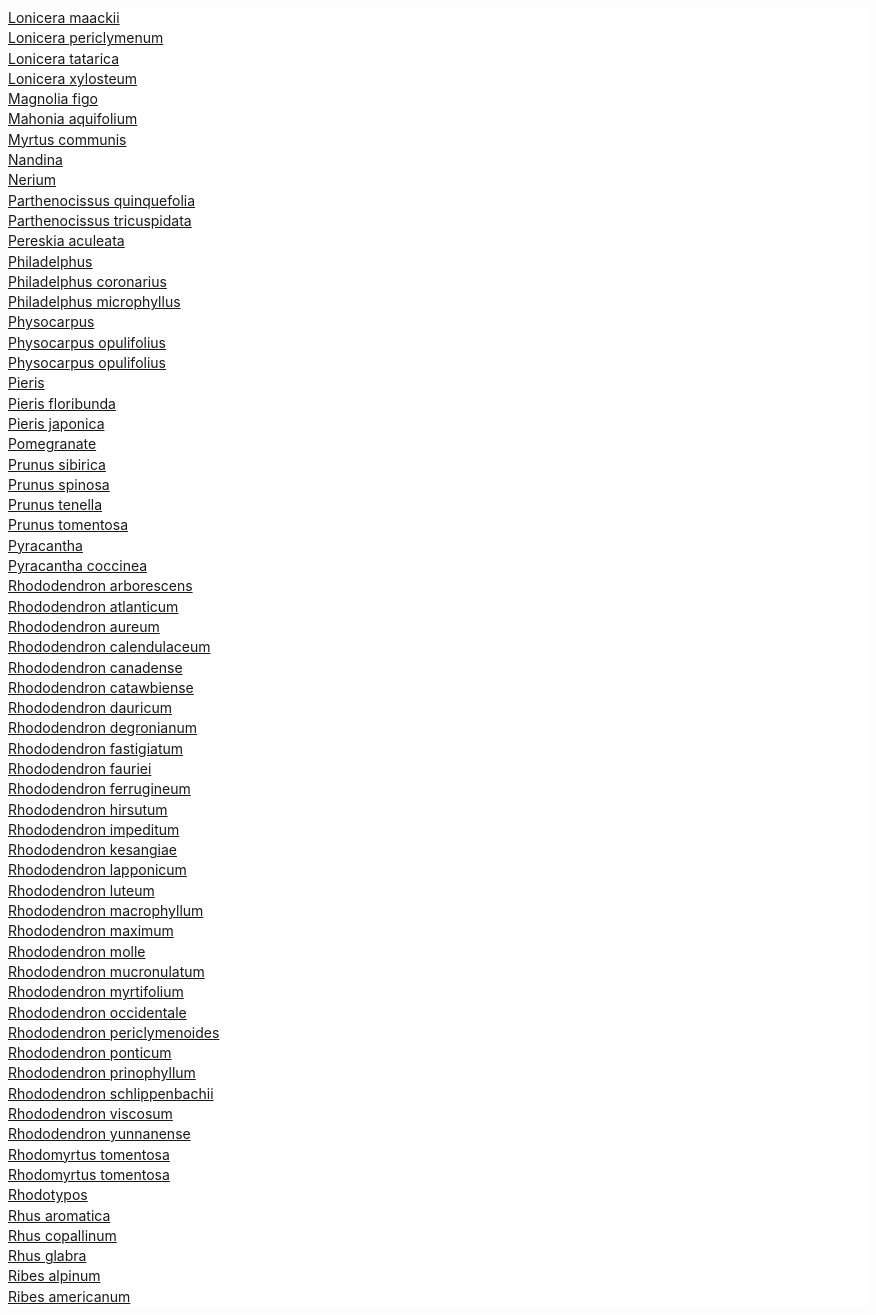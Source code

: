 [Lonicera maackii](https://en.wikipedia.org/wiki/Lonicera_maackii)<br>
[Lonicera periclymenum](https://en.wikipedia.org/wiki/Lonicera_periclymenum)<br>
[Lonicera tatarica](https://en.wikipedia.org/wiki/Lonicera_tatarica)<br>
[Lonicera xylosteum](https://en.wikipedia.org/wiki/Lonicera_xylosteum)<br>
[Magnolia figo](https://en.wikipedia.org/wiki/Magnolia_figo)<br>
[Mahonia aquifolium](https://en.wikipedia.org/wiki/Mahonia_aquifolium)<br>
[Myrtus communis](https://en.wikipedia.org/wiki/Myrtus_communis)<br>
[Nandina](https://en.wikipedia.org/wiki/Nandina)<br>
[Nerium](https://en.wikipedia.org/wiki/Nerium)<br>
[Parthenocissus quinquefolia](https://en.wikipedia.org/wiki/Parthenocissus_quinquefolia)<br>
[Parthenocissus tricuspidata](https://en.wikipedia.org/wiki/Parthenocissus_tricuspidata)<br>
[Pereskia aculeata](https://en.wikipedia.org/wiki/Pereskia_aculeata)<br>
[Philadelphus](https://en.wikipedia.org/wiki/Philadelphus)<br>
[Philadelphus coronarius](https://en.wikipedia.org/wiki/Philadelphus_coronarius)<br>
[Philadelphus microphyllus](https://en.wikipedia.org/wiki/Philadelphus_microphyllus)<br>
[Physocarpus](https://en.wikipedia.org/wiki/Physocarpus)<br>
[Physocarpus opulifolius](https://en.wikipedia.org/wiki/Physocarpus_opulifolius)<br>
[Physocarpus opulifolius](https://en.wikipedia.org/wiki/Physocarpus_opulifolius)<br>
[Pieris](https://en.wikipedia.org/wiki/Pieris_(plant))<br>
[Pieris floribunda](https://en.wikipedia.org/wiki/Pieris_floribunda)<br>
[Pieris japonica](https://en.wikipedia.org/wiki/Pieris_japonica)<br>
[Pomegranate](https://en.wikipedia.org/wiki/Pomegranate)<br>
[Prunus sibirica](https://en.wikipedia.org/wiki/Prunus_sibirica)<br>
[Prunus spinosa](https://en.wikipedia.org/wiki/Prunus_spinosa)<br>
[Prunus tenella](https://en.wikipedia.org/wiki/Prunus_tenella)<br>
[Prunus tomentosa](https://en.wikipedia.org/wiki/Prunus_tomentosa)<br>
[Pyracantha](https://en.wikipedia.org/wiki/Pyracantha)<br>
[Pyracantha coccinea](https://en.wikipedia.org/wiki/Pyracantha_coccinea)<br>
[Rhododendron arborescens](https://en.wikipedia.org/wiki/Rhododendron_arborescens)<br>
[Rhododendron atlanticum](https://en.wikipedia.org/wiki/Rhododendron_atlanticum)<br>
[Rhododendron aureum](https://en.wikipedia.org/wiki/Rhododendron_aureum)<br>
[Rhododendron calendulaceum](https://en.wikipedia.org/wiki/Rhododendron_calendulaceum)<br>
[Rhododendron canadense](https://en.wikipedia.org/wiki/Rhododendron_canadense)<br>
[Rhododendron catawbiense](https://en.wikipedia.org/wiki/Rhododendron_catawbiense)<br>
[Rhododendron dauricum](https://en.wikipedia.org/wiki/Rhododendron_dauricum)<br>
[Rhododendron degronianum](https://en.wikipedia.org/wiki/Rhododendron_degronianum)<br>
[Rhododendron fastigiatum](https://en.wikipedia.org/wiki/Rhododendron_fastigiatum)<br>
[Rhododendron fauriei](https://en.wikipedia.org/wiki/Rhododendron_fauriei)<br>
[Rhododendron ferrugineum](https://en.wikipedia.org/wiki/Rhododendron_ferrugineum)<br>
[Rhododendron hirsutum](https://en.wikipedia.org/wiki/Rhododendron_hirsutum)<br>
[Rhododendron impeditum](https://en.wikipedia.org/wiki/Rhododendron_impeditum)<br>
[Rhododendron kesangiae](https://en.wikipedia.org/wiki/Rhododendron_kesangiae)<br>
[Rhododendron lapponicum](https://en.wikipedia.org/wiki/Rhododendron_lapponicum)<br>
[Rhododendron luteum](https://en.wikipedia.org/wiki/Rhododendron_luteum)<br>
[Rhododendron macrophyllum](https://en.wikipedia.org/wiki/Rhododendron_macrophyllum)<br>
[Rhododendron maximum](https://en.wikipedia.org/wiki/Rhododendron_maximum)<br>
[Rhododendron molle](https://en.wikipedia.org/wiki/Rhododendron_molle)<br>
[Rhododendron mucronulatum](https://en.wikipedia.org/wiki/Rhododendron_mucronulatum)<br>
[Rhododendron myrtifolium](https://en.wikipedia.org/wiki/Rhododendron_myrtifolium)<br>
[Rhododendron occidentale](https://en.wikipedia.org/wiki/Rhododendron_occidentale)<br>
[Rhododendron periclymenoides](https://en.wikipedia.org/wiki/Rhododendron_periclymenoides)<br>
[Rhododendron ponticum](https://en.wikipedia.org/wiki/Rhododendron_ponticum)<br>
[Rhododendron prinophyllum](https://en.wikipedia.org/wiki/Rhododendron_prinophyllum)<br>
[Rhododendron schlippenbachii](https://en.wikipedia.org/wiki/Rhododendron_schlippenbachii)<br>
[Rhododendron viscosum](https://en.wikipedia.org/wiki/Rhododendron_viscosum)<br>
[Rhododendron yunnanense](https://en.wikipedia.org/wiki/Rhododendron_yunnanense)<br>
[Rhodomyrtus tomentosa](https://en.wikipedia.org/wiki/Rhodomyrtus_tomentosa)<br>
[Rhodomyrtus tomentosa](https://en.wikipedia.org/wiki/Rhodomyrtus_tomentosa)<br>
[Rhodotypos](https://en.wikipedia.org/wiki/Rhodotypos)<br>
[Rhus aromatica](https://en.wikipedia.org/wiki/Rhus_aromatica)<br>
[Rhus copallinum](https://en.wikipedia.org/wiki/Rhus_copallinum)<br>
[Rhus glabra](https://en.wikipedia.org/wiki/Rhus_glabra)<br>
[Ribes alpinum](https://en.wikipedia.org/wiki/Ribes_alpinum)<br>
[Ribes americanum](https://en.wikipedia.org/wiki/Ribes_americanum)<br>